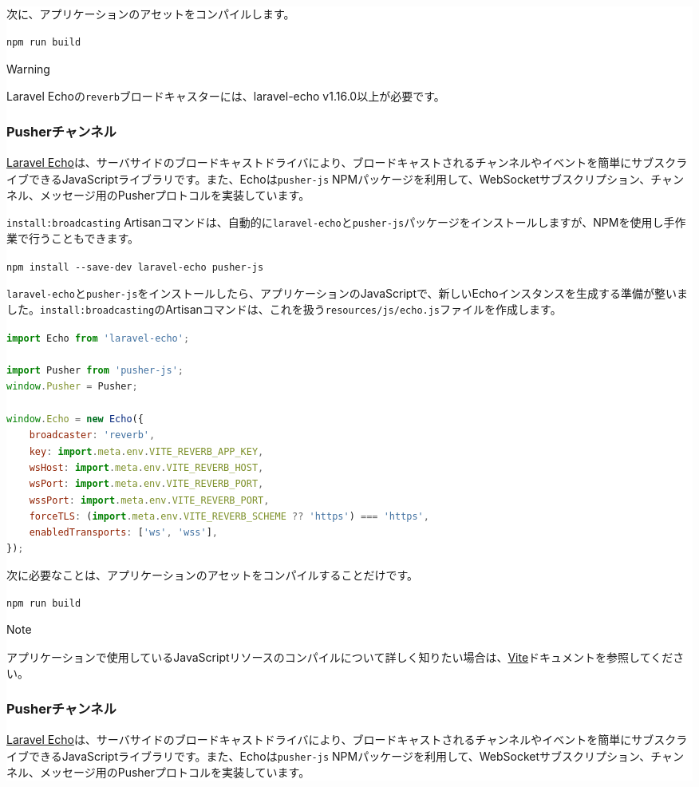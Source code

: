 次に、アプリケーションのアセットをコンパイルします。

```shell
npm run build
```

> [!WARNING]
> Laravel Echoの`reverb`ブロードキャスターには、laravel-echo v1.16.0以上が必要です。

<a name="client-pusher-channels"></a>
### Pusherチャンネル

[Laravel Echo](https://github.com/laravel/echo)は、サーバサイドのブロードキャストドライバにより、ブロードキャストされるチャンネルやイベントを簡単にサブスクライブできるJavaScriptライブラリです。また、Echoは`pusher-js` NPMパッケージを利用して、WebSocketサブスクリプション、チャンネル、メッセージ用のPusherプロトコルを実装しています。

`install:broadcasting` Artisanコマンドは、自動的に`laravel-echo`と`pusher-js`パッケージをインストールしますが、NPMを使用し手作業で行うこともできます。

```shell
npm install --save-dev laravel-echo pusher-js
```

`laravel-echo`と`pusher-js`をインストールしたら、アプリケーションのJavaScriptで、新しいEchoインスタンスを生成する準備が整いました。`install:broadcasting`のArtisanコマンドは、これを扱う`resources/js/echo.js`ファイルを作成します。

```js
import Echo from 'laravel-echo';

import Pusher from 'pusher-js';
window.Pusher = Pusher;

window.Echo = new Echo({
    broadcaster: 'reverb',
    key: import.meta.env.VITE_REVERB_APP_KEY,
    wsHost: import.meta.env.VITE_REVERB_HOST,
    wsPort: import.meta.env.VITE_REVERB_PORT,
    wssPort: import.meta.env.VITE_REVERB_PORT,
    forceTLS: (import.meta.env.VITE_REVERB_SCHEME ?? 'https') === 'https',
    enabledTransports: ['ws', 'wss'],
});
```

次に必要なことは、アプリケーションのアセットをコンパイルすることだけです。

```shell
npm run build
```

> [!NOTE]
> アプリケーションで使用しているJavaScriptリソースのコンパイルについて詳しく知りたい場合は、[Vite](/docs/{{version}}/vite)ドキュメントを参照してください。

<a name="client-pusher-channels"></a>
### Pusherチャンネル

[Laravel Echo](https://github.com/laravel/echo)は、サーバサイドのブロードキャストドライバにより、ブロードキャストされるチャンネルやイベントを簡単にサブスクライブできるJavaScriptライブラリです。また、Echoは`pusher-js` NPMパッケージを利用して、WebSocketサブスクリプション、チャンネル、メッセージ用のPusherプロトコルを実装しています。
